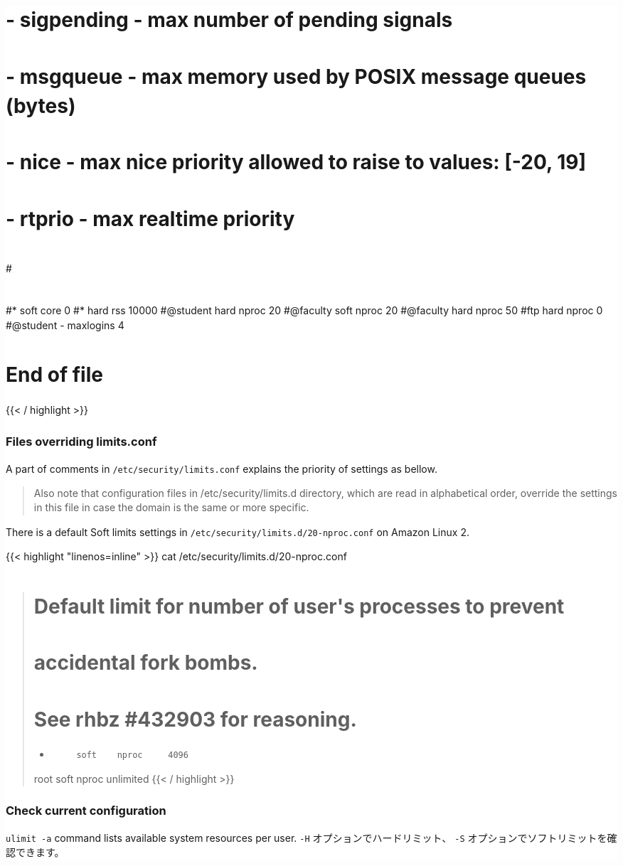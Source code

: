 #        - sigpending - max number of pending signals
#        - msgqueue - max memory used by POSIX message queues (bytes)
#        - nice - max nice priority allowed to raise to values: [-20, 19]
#        - rtprio - max realtime priority
#
#<domain>      <type>  <item>         <value>
#

#*               soft    core            0
#*               hard    rss             10000
#@student        hard    nproc           20
#@faculty        soft    nproc           20
#@faculty        hard    nproc           50
#ftp             hard    nproc           0
#@student        -       maxlogins       4

# End of file
{{< / highlight >}}

### Files overriding limits.conf

A part of comments in `/etc/security/limits.conf` explains the priority of settings as bellow.

>Also note that configuration files in /etc/security/limits.d directory, which are read in alphabetical order, override the settings in this file in case the domain is the same or more specific.

There is a default Soft limits settings in `/etc/security/limits.d/20-nproc.conf` on Amazon Linux 2.

{{< highlight "linenos=inline" >}}
cat /etc/security/limits.d/20-nproc.conf

> # Default limit for number of user's processes to prevent
> # accidental fork bombs.
> # See rhbz #432903 for reasoning.
>
> *          soft    nproc     4096
> root       soft    nproc     unlimited
{{< / highlight >}}

### Check current configuration

`ulimit -a` command lists available system resources per user. 
`-H` オプションでハードリミット、 `-S` オプションでソフトリミットを確認できます。
